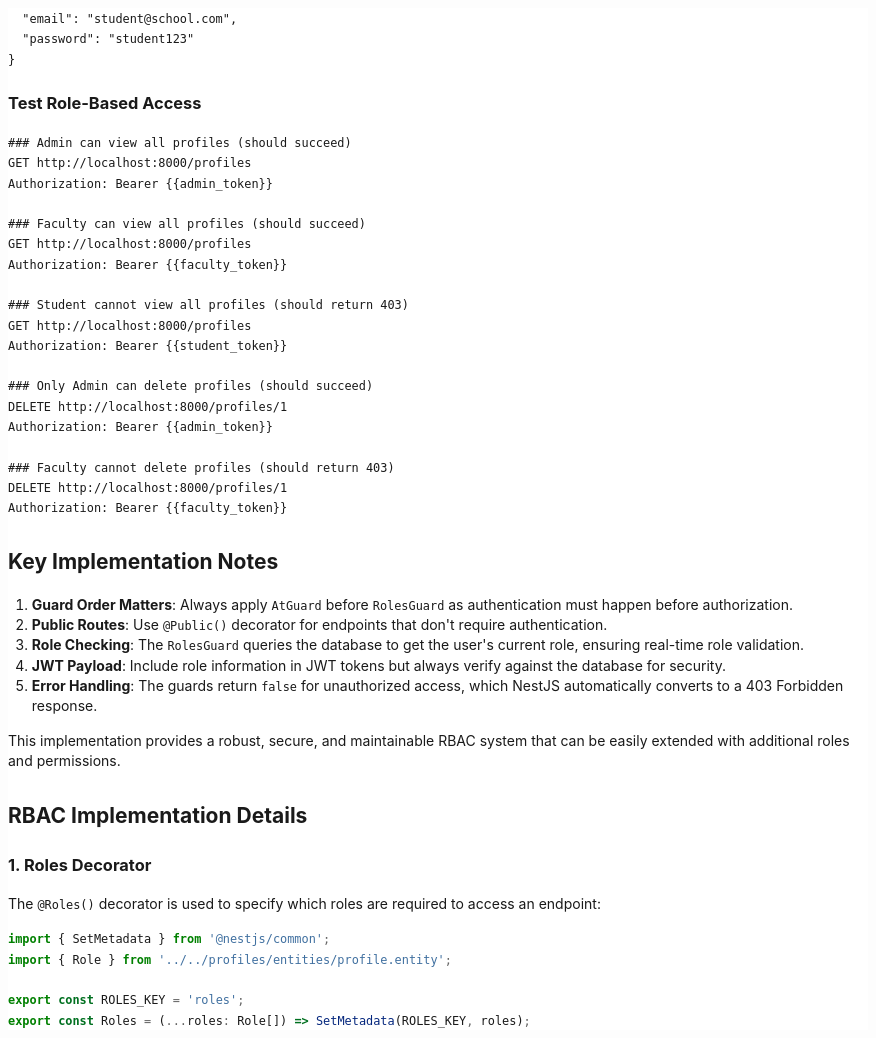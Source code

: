 ```http
  "email": "student@school.com",
  "password": "student123"
}
```

### Test Role-Based Access

```http
### Admin can view all profiles (should succeed)
GET http://localhost:8000/profiles
Authorization: Bearer {{admin_token}}

### Faculty can view all profiles (should succeed)
GET http://localhost:8000/profiles
Authorization: Bearer {{faculty_token}}

### Student cannot view all profiles (should return 403)
GET http://localhost:8000/profiles
Authorization: Bearer {{student_token}}

### Only Admin can delete profiles (should succeed)
DELETE http://localhost:8000/profiles/1
Authorization: Bearer {{admin_token}}

### Faculty cannot delete profiles (should return 403)
DELETE http://localhost:8000/profiles/1
Authorization: Bearer {{faculty_token}}
```

## Key Implementation Notes

1. **Guard Order Matters**: Always apply `AtGuard` before `RolesGuard` as authentication must happen before authorization.
2. **Public Routes**: Use `@Public()` decorator for endpoints that don't require authentication.
3. **Role Checking**: The `RolesGuard` queries the database to get the user's current role, ensuring real-time role validation.
4. **JWT Payload**: Include role information in JWT tokens but always verify against the database for security.
5. **Error Handling**: The guards return `false` for unauthorized access, which NestJS automatically converts to a 403 Forbidden response.

This implementation provides a robust, secure, and maintainable RBAC system that can be easily extended with additional roles and permissions.

## RBAC Implementation Details

### 1. Roles Decorator

The `@Roles()` decorator is used to specify which roles are required to access an endpoint:

```typescript
import { SetMetadata } from '@nestjs/common';
import { Role } from '../../profiles/entities/profile.entity';

export const ROLES_KEY = 'roles';
export const Roles = (...roles: Role[]) => SetMetadata(ROLES_KEY, roles);
```
